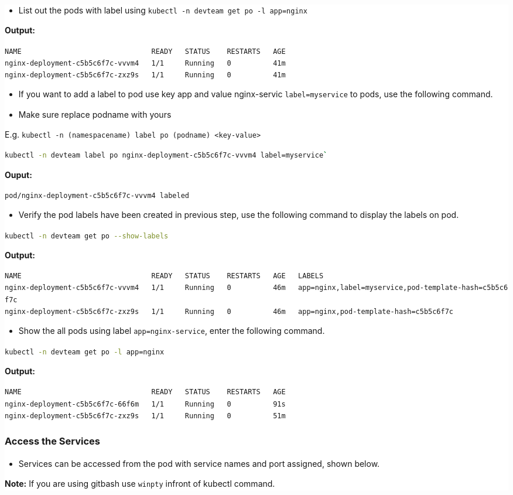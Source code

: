 * List out the  pods with label using `kubectl -n devteam get po -l app=nginx`

**Output:**
```
NAME                               READY   STATUS    RESTARTS   AGE
nginx-deployment-c5b5c6f7c-vvvm4   1/1     Running   0          41m
nginx-deployment-c5b5c6f7c-zxz9s   1/1     Running   0          41m
```

* If you want to add a label to pod use key app and value nginx-servic `label=myservice` to pods, use the following command.

* Make sure replace podname with yours

E.g. `kubectl -n (namespacename) label po (podname) <key-value>`

```bash
kubectl -n devteam label po nginx-deployment-c5b5c6f7c-vvvm4 label=myservice`
```

**Ouput:**
```
pod/nginx-deployment-c5b5c6f7c-vvvm4 labeled
```

* Verify the pod labels have been created in previous step, use the following command to display the labels on pod.

```bash
kubectl -n devteam get po --show-labels
```

**Output:**
```
NAME                               READY   STATUS    RESTARTS   AGE   LABELS
nginx-deployment-c5b5c6f7c-vvvm4   1/1     Running   0          46m   app=nginx,label=myservice,pod-template-hash=c5b5c6f7c
nginx-deployment-c5b5c6f7c-zxz9s   1/1     Running   0          46m   app=nginx,pod-template-hash=c5b5c6f7c
```

* Show the all pods using label `app=nginx-service`, enter the following command.

```bash
kubectl -n devteam get po -l app=nginx
```

**Output:**
```
NAME                               READY   STATUS    RESTARTS   AGE
nginx-deployment-c5b5c6f7c-66f6m   1/1     Running   0          91s
nginx-deployment-c5b5c6f7c-zxz9s   1/1     Running   0          51m
```

### Access the Services

* Services can be accessed from the pod with service names and port assigned, shown below.

**Note:** If you are using gitbash use `winpty` infront of kubectl command.
